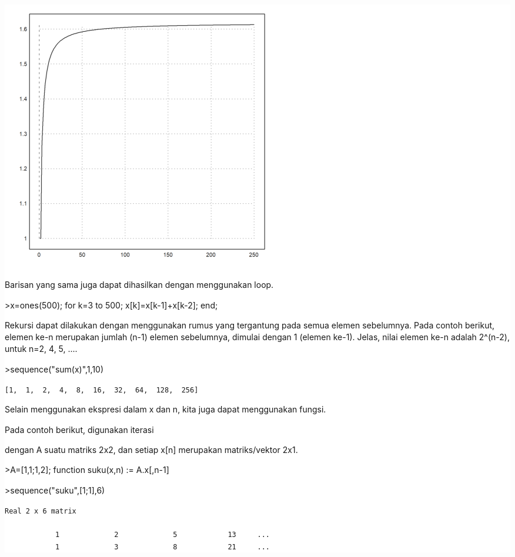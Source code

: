 ![images/Hamemayu%20Hayuningrat_23030630053_EMTKalkulus-179.png](images/Hamemayu%20Hayuningrat_23030630053_EMTKalkulus-179.png)

Barisan yang sama juga dapat dihasilkan dengan menggunakan loop.


\>x=ones(500); for k=3 to 500; x[k]=x[k-1]+x[k-2]; end;


Rekursi dapat dilakukan dengan menggunakan rumus yang tergantung pada semua elemen
sebelumnya. Pada contoh berikut, elemen ke-n merupakan jumlah (n-1) elemen sebelumnya,
dimulai dengan 1 (elemen ke-1). Jelas, nilai elemen ke-n adalah 2^(n-2), untuk n=2, 4, 5,
....


\>sequence("sum(x)",1,10)


    [1,  1,  2,  4,  8,  16,  32,  64,  128,  256]

Selain menggunakan ekspresi dalam x dan n, kita juga dapat menggunakan fungsi.


Pada contoh berikut, digunakan iterasi


dengan A suatu matriks 2x2, dan setiap x[n] merupakan matriks/vektor 2x1.


\>A=[1,1;1,2]; function suku(x,n) := A.x[,n-1]

\>sequence("suku",[1;1],6)


    Real 2 x 6 matrix
    
                1             2             5            13     ...
                1             3             8            21     ...
